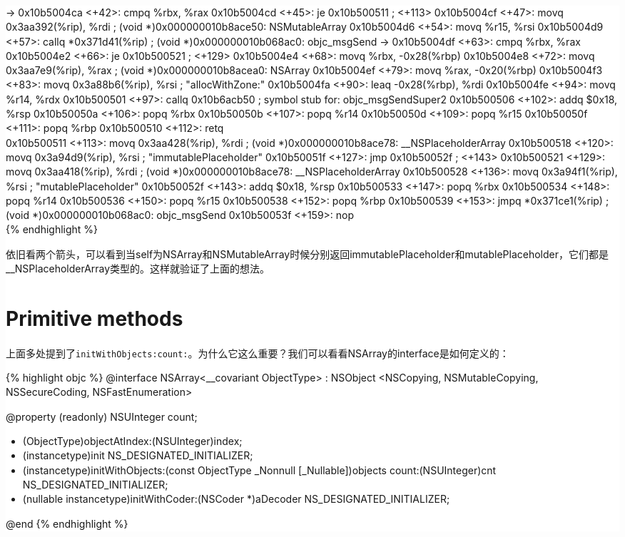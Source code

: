 ->  0x10b5004ca <+42>:  cmpq   %rbx, %rax
    0x10b5004cd <+45>:  je     0x10b500511               ; <+113>
    0x10b5004cf <+47>:  movq   0x3aa392(%rip), %rdi      ; (void *)0x000000010b8ace50: NSMutableArray
    0x10b5004d6 <+54>:  movq   %r15, %rsi
    0x10b5004d9 <+57>:  callq  *0x371d41(%rip)           ; (void *)0x000000010b068ac0: objc_msgSend
->  0x10b5004df <+63>:  cmpq   %rbx, %rax
    0x10b5004e2 <+66>:  je     0x10b500521               ; <+129>
    0x10b5004e4 <+68>:  movq   %rbx, -0x28(%rbp)
    0x10b5004e8 <+72>:  movq   0x3aa7e9(%rip), %rax      ; (void *)0x000000010b8acea0: NSArray
    0x10b5004ef <+79>:  movq   %rax, -0x20(%rbp)
    0x10b5004f3 <+83>:  movq   0x3a88b6(%rip), %rsi      ; "allocWithZone:"
    0x10b5004fa <+90>:  leaq   -0x28(%rbp), %rdi
    0x10b5004fe <+94>:  movq   %r14, %rdx
    0x10b500501 <+97>:  callq  0x10b6acb50               ; symbol stub for: objc_msgSendSuper2
    0x10b500506 <+102>: addq   $0x18, %rsp
    0x10b50050a <+106>: popq   %rbx
    0x10b50050b <+107>: popq   %r14
    0x10b50050d <+109>: popq   %r15
    0x10b50050f <+111>: popq   %rbp
    0x10b500510 <+112>: retq   
    0x10b500511 <+113>: movq   0x3aa428(%rip), %rdi      ; (void *)0x000000010b8ace78: __NSPlaceholderArray
    0x10b500518 <+120>: movq   0x3a94d9(%rip), %rsi      ; "immutablePlaceholder"
    0x10b50051f <+127>: jmp    0x10b50052f               ; <+143>
    0x10b500521 <+129>: movq   0x3aa418(%rip), %rdi      ; (void *)0x000000010b8ace78: __NSPlaceholderArray
    0x10b500528 <+136>: movq   0x3a94f1(%rip), %rsi      ; "mutablePlaceholder"
    0x10b50052f <+143>: addq   $0x18, %rsp
    0x10b500533 <+147>: popq   %rbx
    0x10b500534 <+148>: popq   %r14
    0x10b500536 <+150>: popq   %r15
    0x10b500538 <+152>: popq   %rbp
    0x10b500539 <+153>: jmpq   *0x371ce1(%rip)           ; (void *)0x000000010b068ac0: objc_msgSend
    0x10b50053f <+159>: nop    
{% endhighlight %}

依旧看两个箭头，可以看到当self为NSArray和NSMutableArray时候分别返回immutablePlaceholder和mutablePlaceholder，它们都是__NSPlaceholderArray类型的。这样就验证了上面的想法。

# Primitive methods

上面多处提到了`initWithObjects:count:`。为什么它这么重要？我们可以看看NSArray的interface是如何定义的：

{% highlight objc %}
@interface NSArray<__covariant ObjectType> : NSObject <NSCopying, NSMutableCopying, NSSecureCoding, NSFastEnumeration>

@property (readonly) NSUInteger count;
- (ObjectType)objectAtIndex:(NSUInteger)index;
- (instancetype)init NS_DESIGNATED_INITIALIZER;
- (instancetype)initWithObjects:(const ObjectType _Nonnull [_Nullable])objects count:(NSUInteger)cnt NS_DESIGNATED_INITIALIZER;
- (nullable instancetype)initWithCoder:(NSCoder *)aDecoder NS_DESIGNATED_INITIALIZER;

@end
{% endhighlight %}
